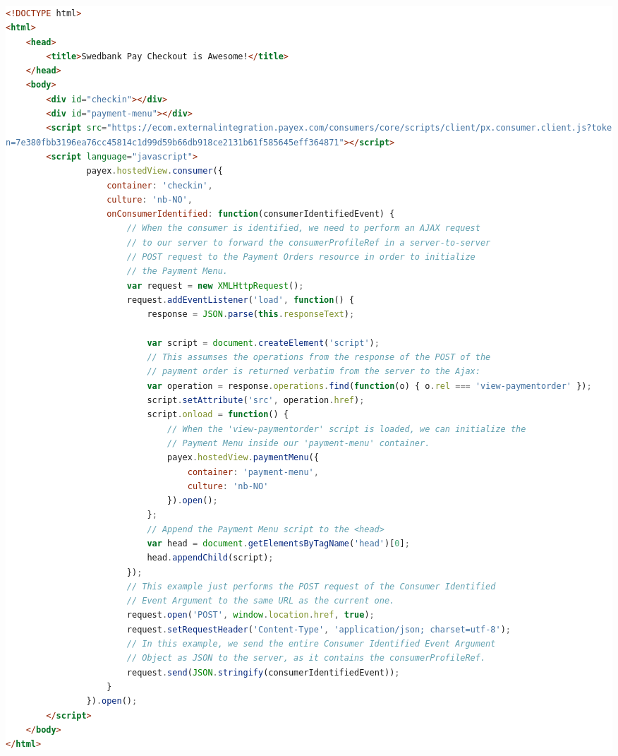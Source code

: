 ```html
<!DOCTYPE html>
<html>
    <head>
        <title>Swedbank Pay Checkout is Awesome!</title>
    </head>
    <body>
        <div id="checkin"></div>
        <div id="payment-menu"></div>
        <script src="https://ecom.externalintegration.payex.com/consumers/core/scripts/client/px.consumer.client.js?token=7e380fbb3196ea76cc45814c1d99d59b66db918ce2131b61f585645eff364871"></script>
        <script language="javascript">
                payex.hostedView.consumer({
                    container: 'checkin',
                    culture: 'nb-NO',
                    onConsumerIdentified: function(consumerIdentifiedEvent) {
                        // When the consumer is identified, we need to perform an AJAX request
                        // to our server to forward the consumerProfileRef in a server-to-server
                        // POST request to the Payment Orders resource in order to initialize
                        // the Payment Menu.
                        var request = new XMLHttpRequest();
                        request.addEventListener('load', function() {
                            response = JSON.parse(this.responseText);

                            var script = document.createElement('script');
                            // This assumses the operations from the response of the POST of the
                            // payment order is returned verbatim from the server to the Ajax:
                            var operation = response.operations.find(function(o) { o.rel === 'view-paymentorder' });
                            script.setAttribute('src', operation.href);
                            script.onload = function() {
                                // When the 'view-paymentorder' script is loaded, we can initialize the
                                // Payment Menu inside our 'payment-menu' container.
                                payex.hostedView.paymentMenu({
                                    container: 'payment-menu',
                                    culture: 'nb-NO'
                                }).open();
                            };
                            // Append the Payment Menu script to the <head>
                            var head = document.getElementsByTagName('head')[0];
                            head.appendChild(script);
                        });
                        // This example just performs the POST request of the Consumer Identified
                        // Event Argument to the same URL as the current one.
                        request.open('POST', window.location.href, true);
                        request.setRequestHeader('Content-Type', 'application/json; charset=utf-8');
                        // In this example, we send the entire Consumer Identified Event Argument
                        // Object as JSON to the server, as it contains the consumerProfileRef.
                        request.send(JSON.stringify(consumerIdentifiedEvent));
                    }
                }).open();
        </script>
    </body>
</html>
```


  [https]: /#connection-and-protocol
  [payment-order]: #
  [initiate-consumer-session]: #
  [view-consumer-identification]: #
  [msisdn]: https://en.wikipedia.org/wiki/MSISDN
  [payee-reference]: #
  [consumer-events]: #
  [payment-menu-styling]: #
  [payment-order-operations]: #
  [transactions]: #
  [guest-payments]: #
  [callback]: #